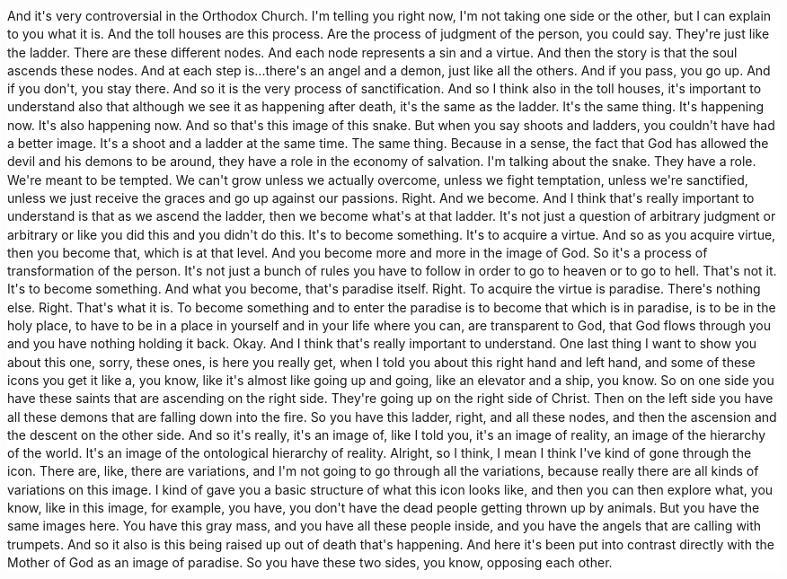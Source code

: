 And it's very controversial in the Orthodox Church. I'm telling you right now, I'm not taking one side or the other, but I can explain to you what it is. And the toll houses are this process. Are the process of judgment of the person, you could say. They're just like the ladder. There are these different nodes. And each node represents a sin and a virtue. And then the story is that the soul ascends these nodes. And at each step is...there's an angel and a demon, just like all the others. And if you pass, you go up. And if you don't, you stay there. And so it is the very process of sanctification. And so I think also in the toll houses, it's important to understand also that although we see it as happening after death, it's the same as the ladder. It's the same thing. It's happening now. It's also happening now. And so that's this image of this snake. But when you say shoots and ladders, you couldn't have had a better image. It's a shoot and a ladder at the same time. The same thing. Because in a sense, the fact that God has allowed the devil and his demons to be around, they have a role in the economy of salvation. I'm talking about the snake. They have a role. We're meant to be tempted. We can't grow unless we actually overcome, unless we fight temptation, unless we're sanctified, unless we just receive the graces and go up against our passions. Right. And we become. And I think that's really important to understand is that as we ascend the ladder, then we become what's at that ladder. It's not just a question of arbitrary judgment or arbitrary or like you did this and you didn't do this. It's to become something. It's to acquire a virtue. And so as you acquire virtue, then you become that, which is at that level. And you become more and more in the image of God. So it's a process of transformation of the person. It's not just a bunch of rules you have to follow in order to go to heaven or to go to hell. That's not it. It's to become something. And what you become, that's paradise itself. Right. To acquire the virtue is paradise. There's nothing else. Right. That's what it is. To become something and to enter the paradise is to become that which is in paradise, is to be in the holy place, to have to be in a place in yourself and in your life where you can, are transparent to God, that God flows through you and you have nothing holding it back. Okay. And I think that's really important to understand. One last thing I want to show you about this one, sorry, these ones, is here you really get, when I told you about this right hand and left hand, and some of these icons you get it like a, you know, like it's almost like going up and going, like an elevator and a ship, you know. So on one side you have these saints that are ascending on the right side. They're going up on the right side of Christ. Then on the left side you have all these demons that are falling down into the fire. So you have this ladder, right, and all these nodes, and then the ascension and the descent on the other side. And so it's really, it's an image of, like I told you, it's an image of reality, an image of the hierarchy of the world. It's an image of the ontological hierarchy of reality. Alright, so I think, I mean I think I've kind of gone through the icon. There are, like, there are variations, and I'm not going to go through all the variations, because really there are all kinds of variations on this image. I kind of gave you a basic structure of what this icon looks like, and then you can then explore what, you know, like in this image, for example, you have, you don't have the dead people getting thrown up by animals. But you have the same images here. You have this gray mass, and you have all these people inside, and you have the angels that are calling with trumpets. And so it also is this being raised up out of death that's happening. And here it's been put into contrast directly with the Mother of God as an image of paradise. So you have these two sides, you know, opposing each other.